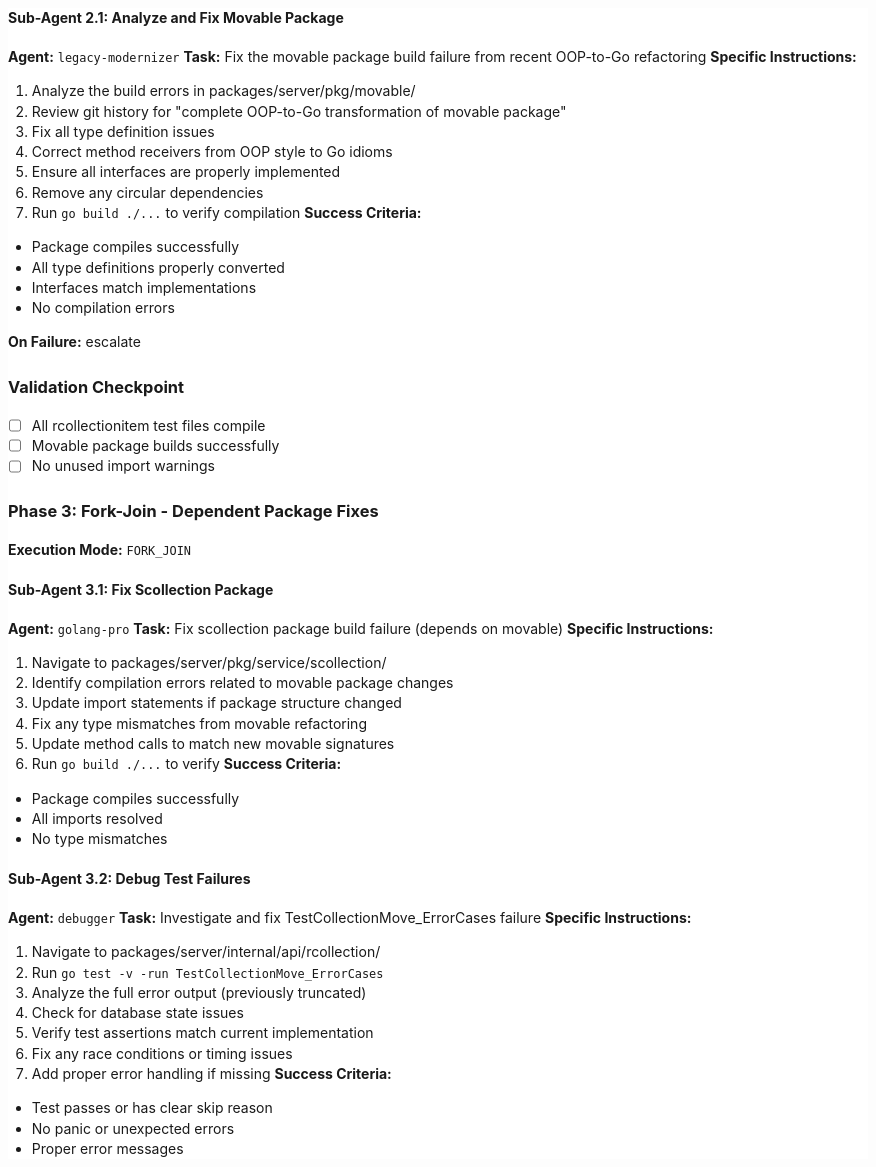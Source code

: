 #### Sub-Agent 2.1: Analyze and Fix Movable Package
**Agent:** `legacy-modernizer`
**Task:** Fix the movable package build failure from recent OOP-to-Go refactoring
**Specific Instructions:**
1. Analyze the build errors in packages/server/pkg/movable/
2. Review git history for "complete OOP-to-Go transformation of movable package"
3. Fix all type definition issues
4. Correct method receivers from OOP style to Go idioms
5. Ensure all interfaces are properly implemented
6. Remove any circular dependencies
7. Run `go build ./...` to verify compilation
**Success Criteria:**
- Package compiles successfully
- All type definitions properly converted
- Interfaces match implementations
- No compilation errors

**On Failure:** escalate

### Validation Checkpoint
- [ ] All rcollectionitem test files compile
- [ ] Movable package builds successfully
- [ ] No unused import warnings

### Phase 3: Fork-Join - Dependent Package Fixes
**Execution Mode:** `FORK_JOIN`

#### Sub-Agent 3.1: Fix Scollection Package
**Agent:** `golang-pro`
**Task:** Fix scollection package build failure (depends on movable)
**Specific Instructions:**
1. Navigate to packages/server/pkg/service/scollection/
2. Identify compilation errors related to movable package changes
3. Update import statements if package structure changed
4. Fix any type mismatches from movable refactoring
5. Update method calls to match new movable signatures
6. Run `go build ./...` to verify
**Success Criteria:**
- Package compiles successfully
- All imports resolved
- No type mismatches

#### Sub-Agent 3.2: Debug Test Failures
**Agent:** `debugger`
**Task:** Investigate and fix TestCollectionMove_ErrorCases failure
**Specific Instructions:**
1. Navigate to packages/server/internal/api/rcollection/
2. Run `go test -v -run TestCollectionMove_ErrorCases`
3. Analyze the full error output (previously truncated)
4. Check for database state issues
5. Verify test assertions match current implementation
6. Fix any race conditions or timing issues
7. Add proper error handling if missing
**Success Criteria:**
- Test passes or has clear skip reason
- No panic or unexpected errors
- Proper error messages
